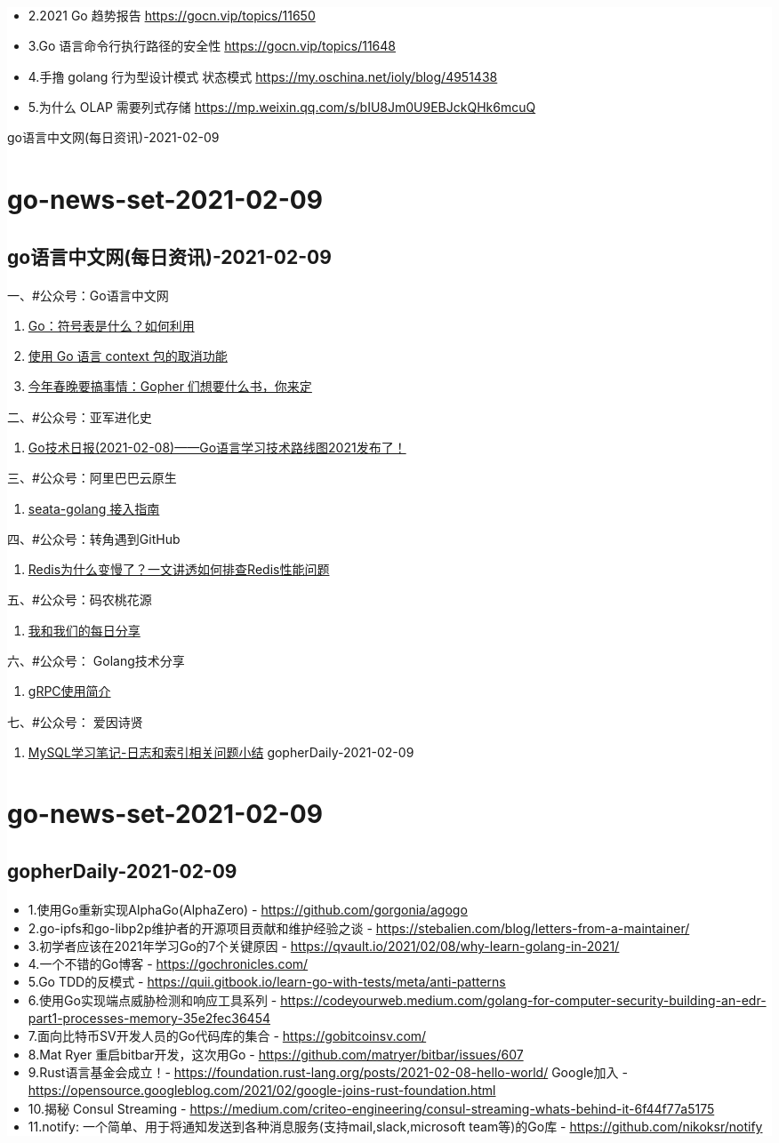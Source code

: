 - 2.2021 Go 趋势报告 https://gocn.vip/topics/11650

- 3.Go 语言命令行执行路径的安全性 https://gocn.vip/topics/11648

- 4.手撸 golang 行为型设计模式 状态模式 https://my.oschina.net/ioly/blog/4951438

- 5.为什么 OLAP 需要列式存储 https://mp.weixin.qq.com/s/bIU8Jm0U9EBJckQHk6mcuQ


 go语言中文网(每日资讯)-2021-02-09
# go-news-set-2021-02-09
## go语言中文网(每日资讯)-2021-02-09
一、#公众号：Go语言中文网

1. [Go：符号表是什么？如何利用](https://mp.weixin.qq.com/s/_jxmbfML5bkqUjFcC7MBKg)

2. [使用 Go 语言 context 包的取消功能](https://mp.weixin.qq.com/s/7Pjc3xAqzWE6lQbXw5eGaA)

3. [今年春晚要搞事情：Gopher 们想要什么书，你来定](https://mp.weixin.qq.com/s/v-Rd5VtyW-NWXijsctCTIg)

二、#公众号：亚军进化史

1. [Go技术日报(2021-02-08)——Go语言学习技术路线图2021发布了！](https://studygolang.com/topics/13109)

三、#公众号：阿里巴巴云原生

1. [seata-golang 接入指南](https://mp.weixin.qq.com/s/cwkfYA2rgNIbHom5Yoeizg)

四、#公众号：转角遇到GitHub

1. [Redis为什么变慢了？一文讲透如何排查Redis性能问题](https://mp.weixin.qq.com/s/03db2yrWhggnrLfwd8YOiw)

五、#公众号：码农桃花源

1. [我和我们的每日分享](https://mp.weixin.qq.com/s/2t-YWEmigU2kiARFFsV8RQ)

六、#公众号： Golang技术分享

1. [gRPC使用简介](https://mp.weixin.qq.com/s/lKRL7038Upyjtrg4QNsSDw)

七、#公众号： 爱因诗贤 

1. [MySQL学习笔记-日志和索引相关问题小结](https://mp.weixin.qq.com/s/0jGMFxQy5ZQJ0xFZpNZ5aw)
 gopherDaily-2021-02-09
# go-news-set-2021-02-09
## gopherDaily-2021-02-09
- 1.使用Go重新实现AlphaGo(AlphaZero) - https://github.com/gorgonia/agogo
- 2.go-ipfs和go-libp2p维护者的开源项目贡献和维护经验之谈 - https://stebalien.com/blog/letters-from-a-maintainer/
- 3.初学者应该在2021年学习Go的7个关键原因 - https://qvault.io/2021/02/08/why-learn-golang-in-2021/
- 4.一个不错的Go博客 - https://gochronicles.com/
- 5.Go TDD的反模式 - https://quii.gitbook.io/learn-go-with-tests/meta/anti-patterns
- 6.使用Go实现端点威胁检测和响应工具系列 - https://codeyourweb.medium.com/golang-for-computer-security-building-an-edr-part1-processes-memory-35e2fec36454
- 7.面向比特币SV开发人员的Go代码库的集合 - https://gobitcoinsv.com/
- 8.Mat Ryer 重启bitbar开发，这次用Go - https://github.com/matryer/bitbar/issues/607
- 9.Rust语言基金会成立！- https://foundation.rust-lang.org/posts/2021-02-08-hello-world/ Google加入 - https://opensource.googleblog.com/2021/02/google-joins-rust-foundation.html
- 10.揭秘 Consul Streaming - https://medium.com/criteo-engineering/consul-streaming-whats-behind-it-6f44f77a5175
- 11.notify: 一个简单、用于将通知发送到各种消息服务(支持mail,slack,microsoft team等)的Go库 - https://github.com/nikoksr/notify
